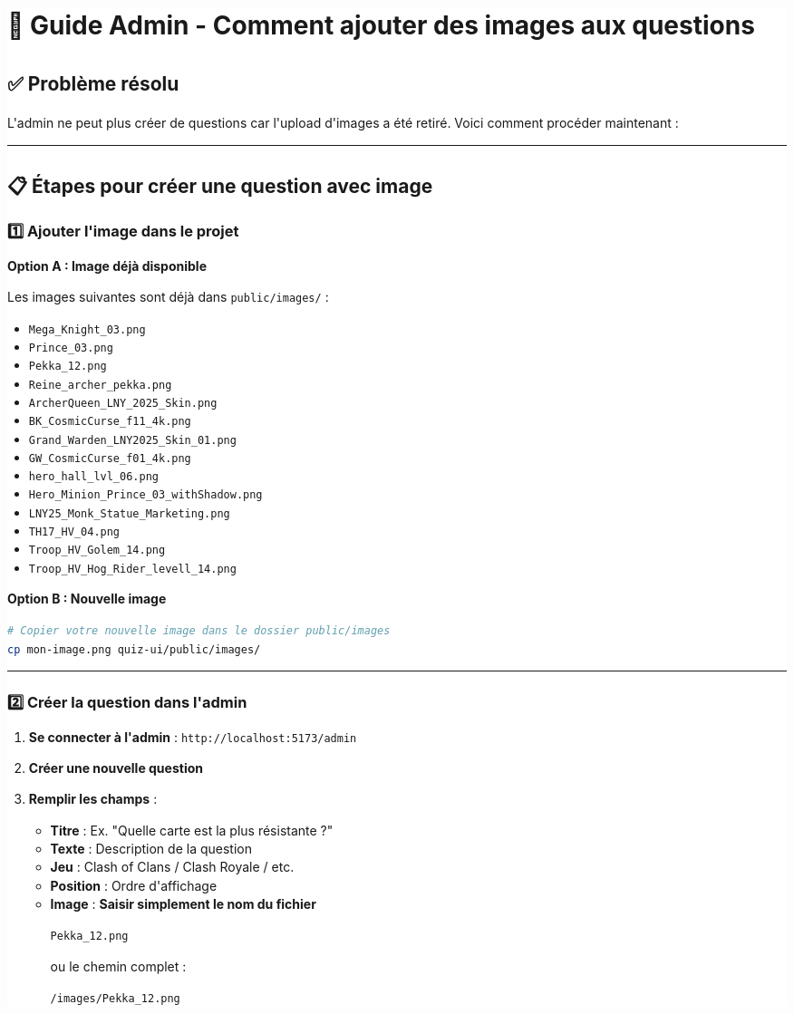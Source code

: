 # 🎨 Guide Admin - Comment ajouter des images aux questions

## ✅ Problème résolu

L'admin ne peut plus créer de questions car l'upload d'images a été retiré. Voici comment procéder maintenant :

---

## 📋 Étapes pour créer une question avec image

### 1️⃣ Ajouter l'image dans le projet

**Option A : Image déjà disponible**

Les images suivantes sont déjà dans `public/images/` :
- `Mega_Knight_03.png`
- `Prince_03.png`
- `Pekka_12.png`
- `Reine_archer_pekka.png`
- `ArcherQueen_LNY_2025_Skin.png`
- `BK_CosmicCurse_f11_4k.png`
- `Grand_Warden_LNY2025_Skin_01.png`
- `GW_CosmicCurse_f01_4k.png`
- `hero_hall_lvl_06.png`
- `Hero_Minion_Prince_03_withShadow.png`
- `LNY25_Monk_Statue_Marketing.png`
- `TH17_HV_04.png`
- `Troop_HV_Golem_14.png`
- `Troop_HV_Hog_Rider_levell_14.png`

**Option B : Nouvelle image**

```bash
# Copier votre nouvelle image dans le dossier public/images
cp mon-image.png quiz-ui/public/images/
```

---

### 2️⃣ Créer la question dans l'admin

1. **Se connecter à l'admin** : `http://localhost:5173/admin`

2. **Créer une nouvelle question**

3. **Remplir les champs** :
   - **Titre** : Ex. "Quelle carte est la plus résistante ?"
   - **Texte** : Description de la question
   - **Jeu** : Clash of Clans / Clash Royale / etc.
   - **Position** : Ordre d'affichage
   - **Image** : **Saisir simplement le nom du fichier**
     ```
     Pekka_12.png
     ```
     ou le chemin complet :
     ```
     /images/Pekka_12.png
     ```
